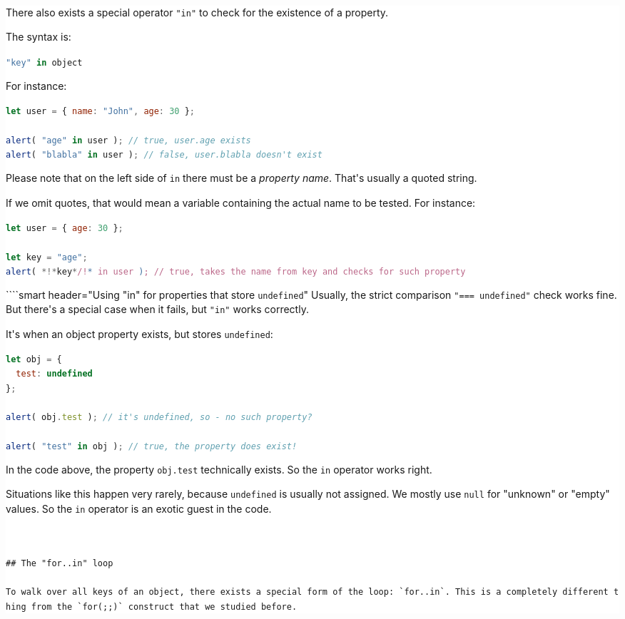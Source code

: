 There also exists a special operator `"in"` to check for the existence of a property.

The syntax is:
```js
"key" in object
```

For instance:

```js run
let user = { name: "John", age: 30 };

alert( "age" in user ); // true, user.age exists
alert( "blabla" in user ); // false, user.blabla doesn't exist
```

Please note that on the left side of `in` there must be a *property name*. That's usually a quoted string.

If we omit quotes, that would mean a variable containing the actual name to be tested. For instance:

```js run
let user = { age: 30 };

let key = "age";
alert( *!*key*/!* in user ); // true, takes the name from key and checks for such property
```

````smart header="Using \"in\" for properties that store `undefined`"
Usually, the strict comparison `"=== undefined"` check works fine. But there's a special case when it fails, but `"in"` works correctly.

It's when an object property exists, but stores `undefined`:

```js run
let obj = {
  test: undefined
};

alert( obj.test ); // it's undefined, so - no such property?

alert( "test" in obj ); // true, the property does exist!
```


In the code above, the property `obj.test` technically exists. So the `in` operator works right.

Situations like this happen very rarely, because `undefined` is usually not assigned. We mostly use `null` for "unknown" or "empty" values. So the `in` operator is an exotic guest in the code.
````


## The "for..in" loop

To walk over all keys of an object, there exists a special form of the loop: `for..in`. This is a completely different thing from the `for(;;)` construct that we studied before.
